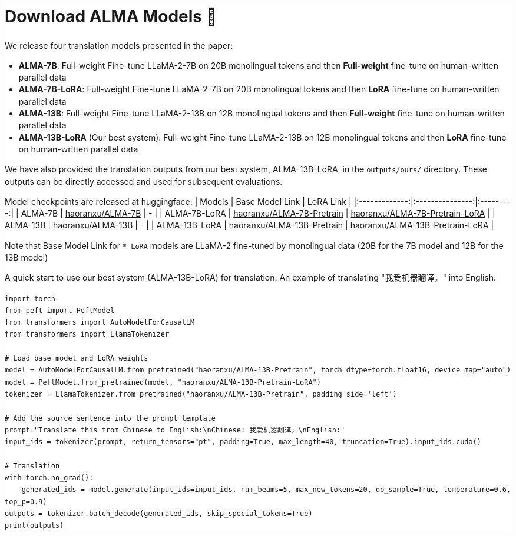 # Download ALMA Models 🚀

We release four translation models presented in the paper:
- **ALMA-7B**: Full-weight Fine-tune LLaMA-2-7B on 20B monolingual tokens and then **Full-weight** fine-tune on human-written parallel data
- **ALMA-7B-LoRA**: Full-weight Fine-tune LLaMA-2-7B on 20B monolingual tokens and then **LoRA** fine-tune on human-written parallel data
- **ALMA-13B**: Full-weight Fine-tune LLaMA-2-13B on 12B monolingual tokens and then **Full-weight** fine-tune on human-written parallel data
- **ALMA-13B-LoRA** (Our best system): Full-weight Fine-tune LLaMA-2-13B on 12B monolingual tokens and then **LoRA** fine-tune on human-written parallel data
  
We have also provided the translation outputs from our best system, ALMA-13B-LoRA, in the `outputs/ours/` directory. These outputs can be directly accessed and used for subsequent evaluations.

Model checkpoints are released at huggingface:
|     Models    | Base Model Link | LoRA Link |
|:-------------:|:---------------:|:---------:|
|    ALMA-7B    |        [haoranxu/ALMA-7B](https://huggingface.co/haoranxu/ALMA-7B)        |     -     |
|  ALMA-7B-LoRA |        [haoranxu/ALMA-7B-Pretrain](https://huggingface.co/haoranxu/ALMA-7B-Pretrain)        |     [haoranxu/ALMA-7B-Pretrain-LoRA](https://huggingface.co/haoranxu/ALMA-7B-Pretrain-LoRA)     |
|    ALMA-13B   |        [haoranxu/ALMA-13B](https://huggingface.co/haoranxu/ALMA-13B)        |     -     |
| ALMA-13B-LoRA |        [haoranxu/ALMA-13B-Pretrain](https://huggingface.co/haoranxu/ALMA-13B-Pretrain)        |     [haoranxu/ALMA-13B-Pretrain-LoRA](https://huggingface.co/haoranxu/ALMA-13B-Pretrain-LoRA)     |

Note that Base Model Link for `*-LoRA` models are LLaMA-2 fine-tuned by monolingual data (20B for the 7B model and 12B for the 13B model)

A quick start to use our best system (ALMA-13B-LoRA) for translation. An example of translating "我爱机器翻译。" into English:
```
import torch
from peft import PeftModel
from transformers import AutoModelForCausalLM
from transformers import LlamaTokenizer

# Load base model and LoRA weights
model = AutoModelForCausalLM.from_pretrained("haoranxu/ALMA-13B-Pretrain", torch_dtype=torch.float16, device_map="auto")
model = PeftModel.from_pretrained(model, "haoranxu/ALMA-13B-Pretrain-LoRA")
tokenizer = LlamaTokenizer.from_pretrained("haoranxu/ALMA-13B-Pretrain", padding_side='left')

# Add the source sentence into the prompt template
prompt="Translate this from Chinese to English:\nChinese: 我爱机器翻译。\nEnglish:"
input_ids = tokenizer(prompt, return_tensors="pt", padding=True, max_length=40, truncation=True).input_ids.cuda()

# Translation
with torch.no_grad():
    generated_ids = model.generate(input_ids=input_ids, num_beams=5, max_new_tokens=20, do_sample=True, temperature=0.6, top_p=0.9)
outputs = tokenizer.batch_decode(generated_ids, skip_special_tokens=True)
print(outputs)
```
